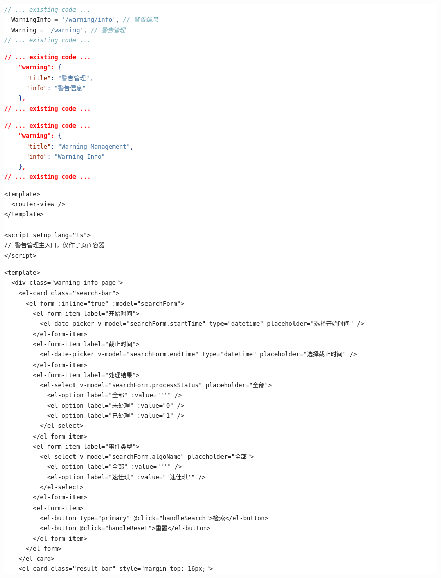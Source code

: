 ```typescript
// ... existing code ...
  WarningInfo = '/warning/info', // 警告信息
  Warning = '/warning', // 警告管理
// ... existing code ...
```

```json
// ... existing code ...
    "warning": {
      "title": "警告管理",
      "info": "警告信息"
    },
// ... existing code ...
```

```json
// ... existing code ...
    "warning": {
      "title": "Warning Management",
      "info": "Warning Info"
    },
// ... existing code ...
```

```vue
<template>
  <router-view />
</template>

<script setup lang="ts">
// 警告管理主入口，仅作子页面容器
</script>

```

```vue
<template>
  <div class="warning-info-page">
    <el-card class="search-bar">
      <el-form :inline="true" :model="searchForm">
        <el-form-item label="开始时间">
          <el-date-picker v-model="searchForm.startTime" type="datetime" placeholder="选择开始时间" />
        </el-form-item>
        <el-form-item label="截止时间">
          <el-date-picker v-model="searchForm.endTime" type="datetime" placeholder="选择截止时间" />
        </el-form-item>
        <el-form-item label="处理结果">
          <el-select v-model="searchForm.processStatus" placeholder="全部">
            <el-option label="全部" :value="''" />
            <el-option label="未处理" :value="0" />
            <el-option label="已处理" :value="1" />
          </el-select>
        </el-form-item>
        <el-form-item label="事件类型">
          <el-select v-model="searchForm.algoName" placeholder="全部">
            <el-option label="全部" :value="''" />
            <el-option label="速佳琪" :value="'速佳琪'" />
          </el-select>
        </el-form-item>
        <el-form-item>
          <el-button type="primary" @click="handleSearch">检索</el-button>
          <el-button @click="handleReset">重置</el-button>
        </el-form-item>
      </el-form>
    </el-card>
    <el-card class="result-bar" style="margin-top: 16px;">
```